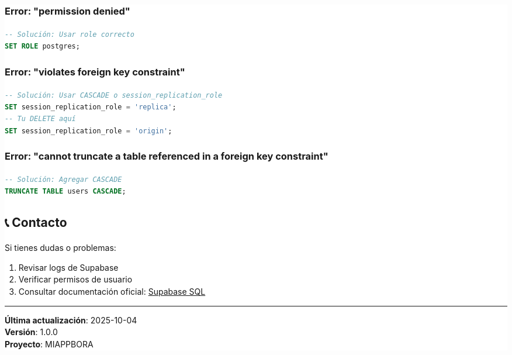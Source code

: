 ### Error: "permission denied"
```sql
-- Solución: Usar role correcto
SET ROLE postgres;
```

### Error: "violates foreign key constraint"
```sql
-- Solución: Usar CASCADE o session_replication_role
SET session_replication_role = 'replica';
-- Tu DELETE aquí
SET session_replication_role = 'origin';
```

### Error: "cannot truncate a table referenced in a foreign key constraint"
```sql
-- Solución: Agregar CASCADE
TRUNCATE TABLE users CASCADE;
```

## 📞 Contacto

Si tienes dudas o problemas:
1. Revisar logs de Supabase
2. Verificar permisos de usuario
3. Consultar documentación oficial: [Supabase SQL](https://supabase.com/docs/guides/database)

---

**Última actualización**: 2025-10-04  
**Versión**: 1.0.0  
**Proyecto**: MIAPPBORA
